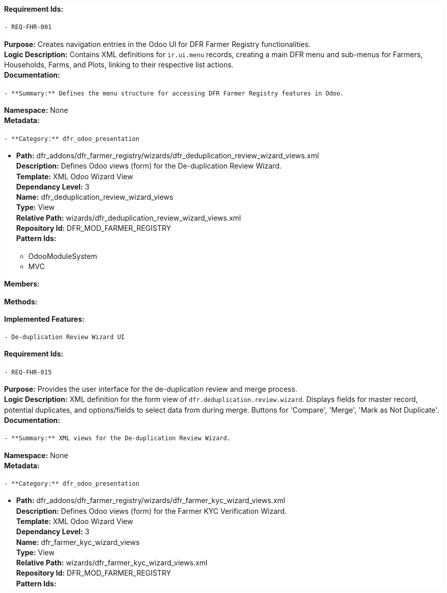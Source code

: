 **Requirement Ids:**
    
    - REQ-FHR-001
    
**Purpose:** Creates navigation entries in the Odoo UI for DFR Farmer Registry functionalities.  
**Logic Description:** Contains XML definitions for `ir.ui.menu` records, creating a main DFR menu and sub-menus for Farmers, Households, Farms, and Plots, linking to their respective list actions.  
**Documentation:**
    
    - **Summary:** Defines the menu structure for accessing DFR Farmer Registry features in Odoo.
    
**Namespace:** None  
**Metadata:**
    
    - **Category:** dfr_odoo_presentation
    
- **Path:** dfr_addons/dfr_farmer_registry/wizards/dfr_deduplication_review_wizard_views.xml  
**Description:** Defines Odoo views (form) for the De-duplication Review Wizard.  
**Template:** XML Odoo Wizard View  
**Dependancy Level:** 3  
**Name:** dfr_deduplication_review_wizard_views  
**Type:** View  
**Relative Path:** wizards/dfr_deduplication_review_wizard_views.xml  
**Repository Id:** DFR_MOD_FARMER_REGISTRY  
**Pattern Ids:**
    
    - OdooModuleSystem
    - MVC
    
**Members:**
    
    
**Methods:**
    
    
**Implemented Features:**
    
    - De-duplication Review Wizard UI
    
**Requirement Ids:**
    
    - REQ-FHR-015
    
**Purpose:** Provides the user interface for the de-duplication review and merge process.  
**Logic Description:** XML definition for the form view of `dfr.deduplication.review.wizard`. Displays fields for master record, potential duplicates, and options/fields to select data from during merge. Buttons for 'Compare', 'Merge', 'Mark as Not Duplicate'.  
**Documentation:**
    
    - **Summary:** XML views for the De-duplication Review Wizard.
    
**Namespace:** None  
**Metadata:**
    
    - **Category:** dfr_odoo_presentation
    
- **Path:** dfr_addons/dfr_farmer_registry/wizards/dfr_farmer_kyc_wizard_views.xml  
**Description:** Defines Odoo views (form) for the Farmer KYC Verification Wizard.  
**Template:** XML Odoo Wizard View  
**Dependancy Level:** 3  
**Name:** dfr_farmer_kyc_wizard_views  
**Type:** View  
**Relative Path:** wizards/dfr_farmer_kyc_wizard_views.xml  
**Repository Id:** DFR_MOD_FARMER_REGISTRY  
**Pattern Ids:**
    